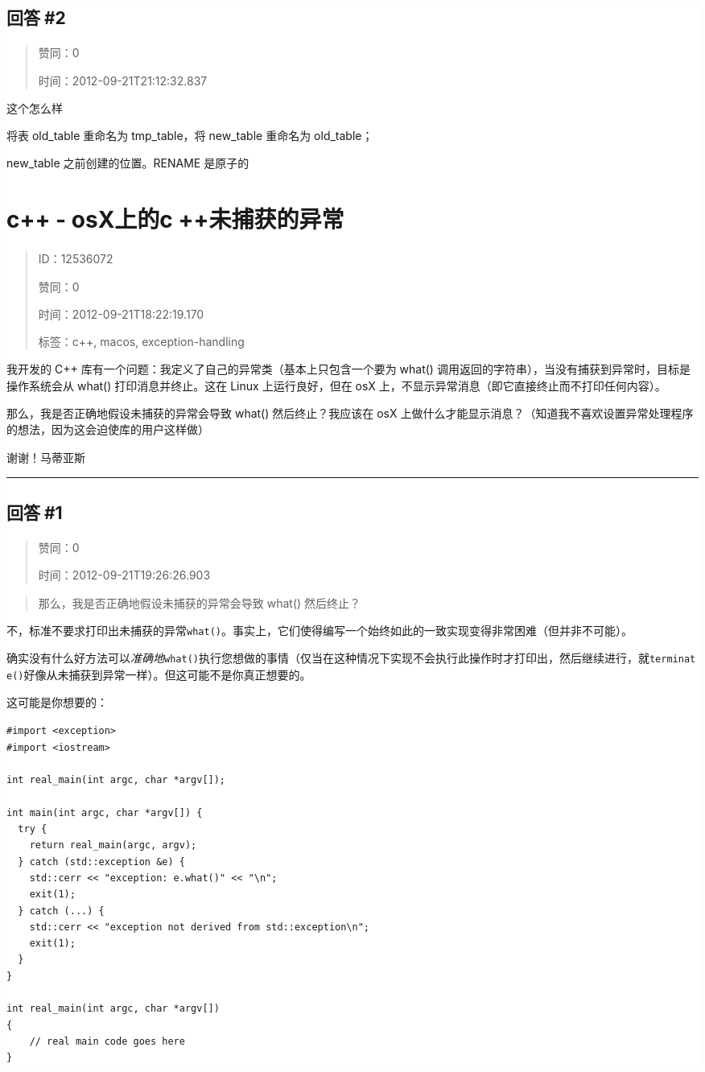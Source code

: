 ## 回答 #2

> 赞同：0
> 
> 时间：2012-09-21T21:12:32.837

这个怎么样

将表 old_table 重命名为 tmp_table，将 new_table 重命名为 old_table；

new_table 之前创建的位置。RENAME 是原子的

# c++ - osX上的c ++未捕获的异常

> ID：12536072
> 
> 赞同：0
> 
> 时间：2012-09-21T18:22:19.170
> 
> 标签：c++, macos, exception-handling

我开发的 C++ 库有一个问题：我定义了自己的异常类（基本上只包含一个要为 what() 调用返回的字符串），当没有捕获到异常时，目标是操作系统会从 what() 打印消息并终止。这在 Linux 上运行良好，但在 osX 上，不显示异常消息（即它直接终止而不打印任何内容）。

那么，我是否正确地假设未捕获的异常会导致 what() 然后终止？我应该在 osX 上做什么才能显示消息？（知道我不喜欢设置异常处理程序的想法，因为这会迫使库的用户这样做）

谢谢！马蒂亚斯

* * *

## 回答 #1

> 赞同：0
> 
> 时间：2012-09-21T19:26:26.903

> 那么，我是否正确地假设未捕获的异常会导致 what() 然后终止？

不，标准不要求打印出未捕获的异常`what()`。事实上，它们使得编写一个始终如此的一致实现变得非常困难（但并非不可能）。

确实没有什么好方法可以*准确地*`what()`执行您想做的事情（仅当在这种情况下实现不会执行此操作时才打印出，然后继续进行，就`terminate()`好像从未捕获到异常一样）。但这可能不是你真正想要的。

这可能是你想要的：

```
#import <exception>
#import <iostream>

int real_main(int argc, char *argv[]);

int main(int argc, char *argv[]) {
  try {
    return real_main(argc, argv);
  } catch (std::exception &e) {
    std::cerr << "exception: e.what()" << "\n";
    exit(1);
  } catch (...) {
    std::cerr << "exception not derived from std::exception\n";
    exit(1);
  }
}

int real_main(int argc, char *argv[])
{
    // real main code goes here
} 
```